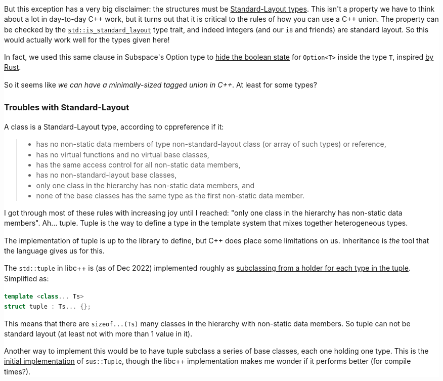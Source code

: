 But this exception has a very big disclaimer: the structures must be [Standard-Layout types](
https://en.cppreference.com/w/cpp/named_req/StandardLayoutType).  This isn't a property we have to
think about a lot in day-to-day C++ work, but it turns out that it is critical to the rules of how
you can use a C++ union. The property can be checked by the [`std::is_standard_layout`](
https://en.cppreference.com/w/cpp/types/is_standard_layout) type trait, and indeed integers (and our
`i8` and friends) are standard layout. So this would actually work well for the types given here!

In fact, we used this same clause in Subspace's Option type to [hide the boolean state](
https://github.com/chromium/subspace/blob/09631e7a4ea7c5c3b5510fb11ea9ad95ad85f8d4/option/option.h#L83-L100)
for `Option<T>` inside the type `T`, inspired [by Rust](
https://doc.rust-lang.org/std/option/index.html#representation).

So it seems like *we can have a minimally-sized tagged union in C++*. At least for some types?

### Troubles with Standard-Layout

A class is a Standard-Layout type, according to cppreference if it:
> * has no non-static data members of type non-standard-layout class (or array of such types) or
>   reference,
> * has no virtual functions and no virtual base classes,
> * has the same access control for all non-static data members,
> * has no non-standard-layout base classes,
> * only one class in the hierarchy has non-static data members, and
> * none of the base classes has the same type as the first non-static data member.

I got through most of these rules with increasing joy until I reached: "only one class in the
hierarchy has non-static data members". Ah... tuple. Tuple is the way to define a type in the
template system that mixes together heterogeneous types.

The implementation of tuple is up to the library to define, but C++ does place some limitations on
us. Inheritance is *the* tool that the language gives us for this.

The `std::tuple` in libc++ is (as of Dec 2022) implemented roughly as [subclassing from a holder
for each type in the tuple](
https://github.com/llvm/llvm-project/blob/c95922c717973889ee669066abfc2e8be07050bf/libcxx/include/tuple#LL447C41-L447C41).
Simplified as:
```cpp
template <class... Ts>
struct tuple : Ts... {};
```

This means that there are `sizeof...(Ts)` many classes in the hierarchy with non-static data
members. So tuple can not be standard layout (at least not with more than 1 value in it).

Another way to implement this would be to have tuple subclass a series of base classes, each one
holding one type. This is the [initial implementation](
https://github.com/chromium/subspace/blob/e3964bc4788c466509a0f6dd37e3a0ca8795c5ab/tuple/__private/storage.h#L82-L90)
of `sus::Tuple`, though the libc++ implementation makes me wonder if it performs better (for compile
times?).
